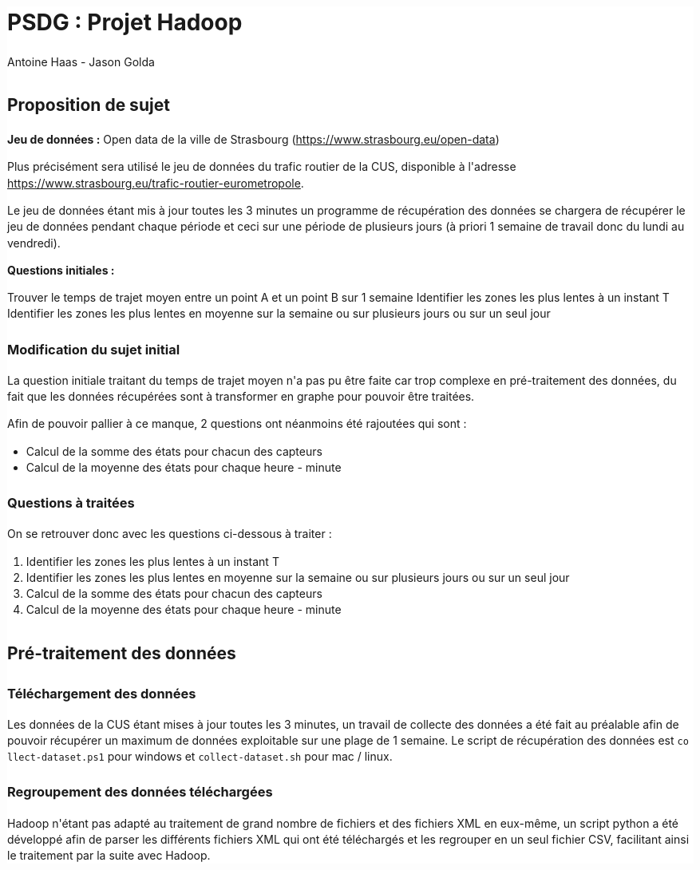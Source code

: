# PSDG : Projet Hadoop

Antoine Haas - Jason Golda

## Proposition de sujet

**Jeu de données :** Open data de la ville de Strasbourg (https://www.strasbourg.eu/open-data)

Plus précisément sera utilisé le jeu de données du trafic routier de la CUS, disponible à l'adresse https://www.strasbourg.eu/trafic-routier-eurometropole.

Le jeu de données étant mis à jour toutes les 3 minutes un programme de récupération des données se chargera de récupérer le jeu de données pendant chaque période et ceci sur une période de plusieurs jours (à priori 1 semaine de travail donc du lundi au vendredi).

**Questions initiales :**

Trouver le temps de trajet moyen entre un point A et un point B sur 1 semaine
Identifier les zones les plus lentes à un instant T
Identifier les zones les plus lentes en moyenne sur la semaine ou sur plusieurs jours ou sur un seul jour

### Modification du sujet initial
La question initiale traitant du temps de trajet moyen n'a pas pu être faite car trop complexe en pré-traitement des données, du fait que les données récupérées sont à transformer en graphe pour pouvoir être traitées.

Afin de pouvoir pallier à ce manque, 2 questions ont néanmoins été rajoutées qui sont :
* Calcul de la somme des états pour chacun des capteurs
* Calcul de la moyenne des états pour chaque heure - minute

### Questions à traitées
On se retrouver donc avec les questions ci-dessous à traiter :

1. Identifier les zones les plus lentes à un instant T
2. Identifier les zones les plus lentes en moyenne sur la semaine ou sur plusieurs jours ou sur un seul jour
3. Calcul de la somme des états pour chacun des capteurs
4. Calcul de la moyenne des états pour chaque heure - minute

## Pré-traitement des données

### Téléchargement des données
Les données de la CUS étant mises à jour toutes les 3 minutes, un travail de collecte des données a été fait au préalable afin de pouvoir récupérer un maximum de données exploitable sur une plage de 1 semaine. Le script de récupération des données est `collect-dataset.ps1` pour windows et `collect-dataset.sh` pour mac / linux.

### Regroupement des données téléchargées
Hadoop n'étant pas adapté au traitement de grand nombre de fichiers et des fichiers XML en eux-même, un script python a été développé afin de parser les différents fichiers XML qui ont été téléchargés et les regrouper en un seul fichier CSV, facilitant ainsi le traitement par la suite avec Hadoop.
